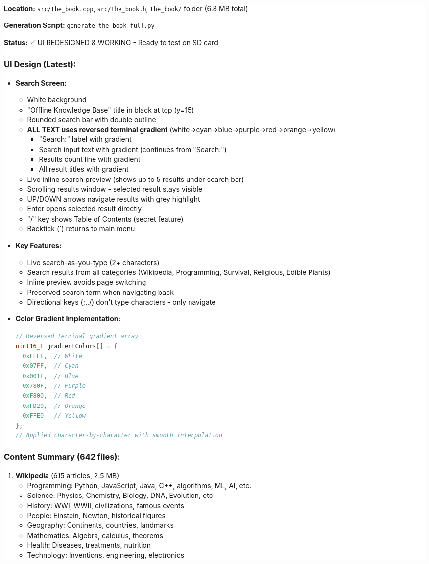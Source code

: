 **Location:** `src/the_book.cpp`, `src/the_book.h`, `the_book/` folder (6.8 MB total)

**Generation Script:** `generate_the_book_full.py`

**Status:** ✅ UI REDESIGNED & WORKING - Ready to test on SD card

### UI Design (Latest):
- **Search Screen:**
  - White background
  - "Offline Knowledge Base" title in black at top (y=15)
  - Rounded search bar with double outline
  - **ALL TEXT uses reversed terminal gradient** (white→cyan→blue→purple→red→orange→yellow)
    - "Search:" label with gradient
    - Search input text with gradient (continues from "Search:")
    - Results count line with gradient
    - All result titles with gradient
  - Live inline search preview (shows up to 5 results under search bar)
  - Scrolling results window - selected result stays visible
  - UP/DOWN arrows navigate results with grey highlight
  - Enter opens selected result directly
  - "/" key shows Table of Contents (secret feature)
  - Backtick (`) returns to main menu

- **Key Features:**
  - Live search-as-you-type (2+ characters)
  - Search results from all categories (Wikipedia, Programming, Survival, Religious, Edible Plants)
  - Inline preview avoids page switching
  - Preserved search term when navigating back
  - Directional keys (;,./) don't type characters - only navigate

- **Color Gradient Implementation:**
  ```cpp
  // Reversed terminal gradient array
  uint16_t gradientColors[] = {
    0xFFFF,  // White
    0x07FF,  // Cyan
    0x001F,  // Blue
    0x780F,  // Purple
    0xF800,  // Red
    0xFD20,  // Orange
    0xFFE0   // Yellow
  };
  // Applied character-by-character with smooth interpolation
  ```

### Content Summary (642 files):

1. **Wikipedia** (615 articles, 2.5 MB)
   - Programming: Python, JavaScript, Java, C++, algorithms, ML, AI, etc.
   - Science: Physics, Chemistry, Biology, DNA, Evolution, etc.
   - History: WWI, WWII, civilizations, famous events
   - People: Einstein, Newton, historical figures
   - Geography: Continents, countries, landmarks
   - Mathematics: Algebra, calculus, theorems
   - Health: Diseases, treatments, nutrition
   - Technology: Inventions, engineering, electronics
